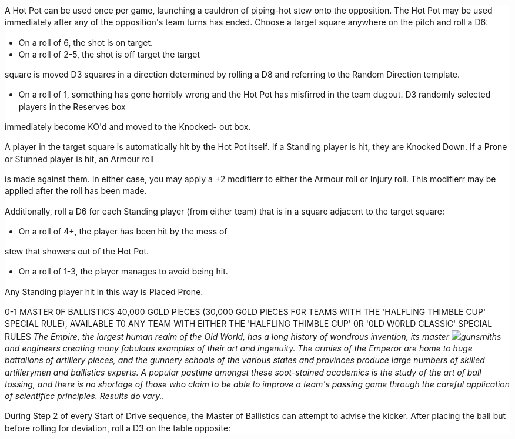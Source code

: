 A Hot Pot can be used once per game, launching a cauldron of piping-hot
stew onto the opposition. The Hot Pot may be used immediately after any
of the opposition's team turns has ended. Choose a target square
anywhere on the pitch and roll a D6:

* On a roll of 6, the shot is on target.
* On a roll of 2-5, the shot is off target the target

square is moved D3 squares in a direction determined by rolling a D8
and referring to the Random
Direction template.

* On a roll of 1, something has gone horribly wrong and the Hot Pot has
misfirred in the team dugout. D3 randomly selected players in the
Reserves box

immediately become KO'd and moved to the Knocked- out box.

A player in the target square is automatically hit by the Hot Pot
itself. If a Standing player is hit, they are Knocked Down. If a Prone
or Stunned player is hit, an Armour roll

is made against them. In either case, you may apply a
+2 modifierr to either the Armour roll or Injury roll. This modifierr
may be applied after the roll has been made.

Additionally, roll a D6 for each Standing player (from either team) that
is in a square adjacent to the target square:

* On a roll of 4+, the player has been hit by the mess of

stew that showers out of the Hot Pot.
* On a roll of 1-3, the player manages to avoid being hit.

Any Standing player hit in this way is Placed Prone.

0-1 MASTER 0F BALLISTICS
40,000 G0LD PIECES (30,000 G0LD PIECES F0R TEAMS WITH THE 'HALFLING
THIMBLE CUP' SPECIAL RULE), AVAILABLE T0 ANY TEAM WITH EITHER THE
'HALFLING THIMBLE CUP' 0R '0LD W0RLD CLASSIC' SPECIAL RULES
*The Empire, the largest human realm of the Old World,* *has a long
history of wondrous invention, its master*
![](../media/death_zone/image181.jpg)*gunsmiths and engineers creating many
fabulous* *examples of their art and ingenuity. The armies of the*
*Emperor are home to huge battalions of artillery pieces,* *and the
gunnery schools of the various states and* *provinces produce large
numbers of skilled artillerymen* *and ballistics experts. A popular
pastime amongst these* *soot-stained academics is the study of the art
of ball* *tossing, and there is no shortage of those who claim to* *be
able to improve a team's passing game through the* *careful
application of scientificc principles. Results*
*do vary..*

During Step 2 of every Start of Drive sequence, the Master of
Ballistics can attempt to advise
the kicker. After placing the
ball but before rolling for
deviation, roll a D3 on the
table opposite:
